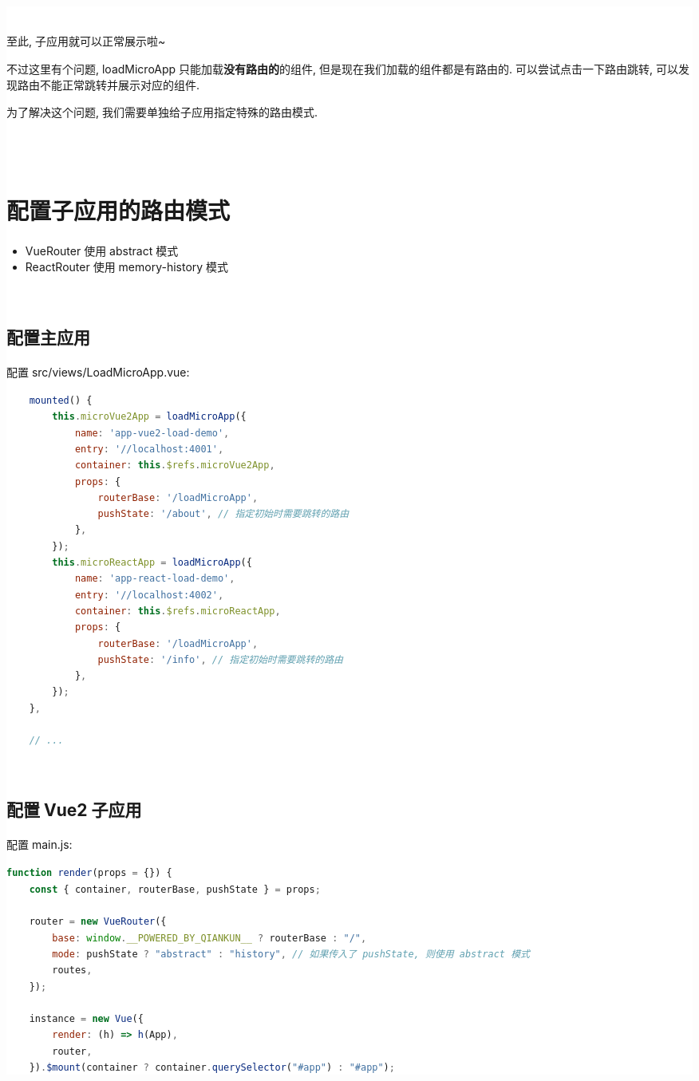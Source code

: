 
<br>

至此, 子应用就可以正常展示啦~

不过这里有个问题, loadMicroApp 只能加载**没有路由的**的组件, 但是现在我们加载的组件都是有路由的. 可以尝试点击一下路由跳转, 可以发现路由不能正常跳转并展示对应的组件.

为了解决这个问题, 我们需要单独给子应用指定特殊的路由模式.

<br><br>

# 配置子应用的路由模式

-   VueRouter 使用 abstract 模式
-   ReactRouter 使用 memory-history 模式

<br>

## 配置主应用

配置 src/views/LoadMicroApp.vue:

```js
    mounted() {
        this.microVue2App = loadMicroApp({
            name: 'app-vue2-load-demo',
            entry: '//localhost:4001',
            container: this.$refs.microVue2App,
            props: {
                routerBase: '/loadMicroApp',
                pushState: '/about', // 指定初始时需要跳转的路由
            },
        });
        this.microReactApp = loadMicroApp({
            name: 'app-react-load-demo',
            entry: '//localhost:4002',
            container: this.$refs.microReactApp,
            props: {
                routerBase: '/loadMicroApp',
                pushState: '/info', // 指定初始时需要跳转的路由
            },
        });
    },

    // ...
```

<br>

## 配置 Vue2 子应用

配置 main.js:

```js
function render(props = {}) {
    const { container, routerBase, pushState } = props;

    router = new VueRouter({
        base: window.__POWERED_BY_QIANKUN__ ? routerBase : "/",
        mode: pushState ? "abstract" : "history", // 如果传入了 pushState, 则使用 abstract 模式
        routes,
    });

    instance = new Vue({
        render: (h) => h(App),
        router,
    }).$mount(container ? container.querySelector("#app") : "#app");
```